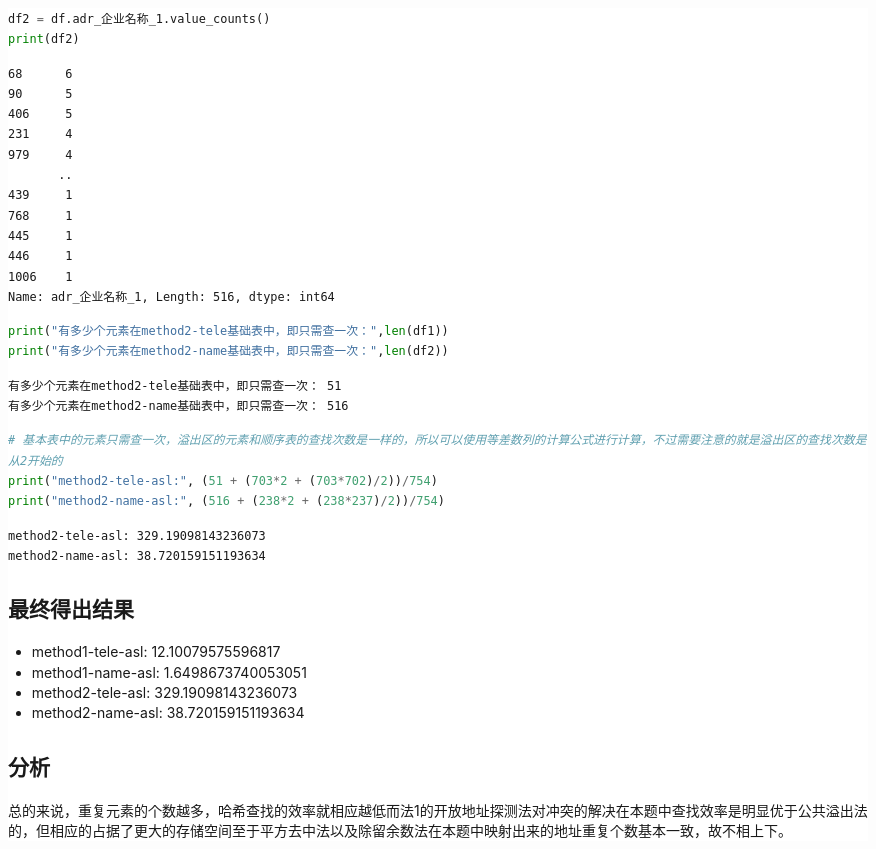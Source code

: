 ```python
df2 = df.adr_企业名称_1.value_counts() 
print(df2)
```

    68      6
    90      5
    406     5
    231     4
    979     4
           ..
    439     1
    768     1
    445     1
    446     1
    1006    1
    Name: adr_企业名称_1, Length: 516, dtype: int64

```python
print("有多少个元素在method2-tele基础表中，即只需查一次：",len(df1))
print("有多少个元素在method2-name基础表中，即只需查一次：",len(df2))
```

    有多少个元素在method2-tele基础表中，即只需查一次： 51
    有多少个元素在method2-name基础表中，即只需查一次： 516

```python
# 基本表中的元素只需查一次，溢出区的元素和顺序表的查找次数是一样的，所以可以使用等差数列的计算公式进行计算，不过需要注意的就是溢出区的查找次数是从2开始的
print("method2-tele-asl:", (51 + (703*2 + (703*702)/2))/754)
print("method2-name-asl:", (516 + (238*2 + (238*237)/2))/754)
```

    method2-tele-asl: 329.19098143236073
    method2-name-asl: 38.720159151193634


## 最终得出结果
+ method1-tele-asl: 12.10079575596817
+ method1-name-asl: 1.6498673740053051
+ method2-tele-asl: 329.19098143236073
+ method2-name-asl: 38.720159151193634
## 分析
总的来说，重复元素的个数越多，哈希查找的效率就相应越低而法1的开放地址探测法对冲突的解决在本题中查找效率是明显优于公共溢出法的，但相应的占据了更大的存储空间至于平方去中法以及除留余数法在本题中映射出来的地址重复个数基本一致，故不相上下。


